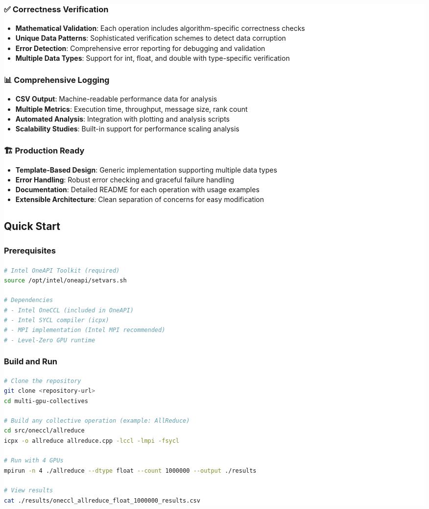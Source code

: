 ### ✅ Correctness Verification
- **Mathematical Validation**: Each operation includes algorithm-specific correctness checks
- **Unique Data Patterns**: Sophisticated verification schemes to detect data corruption
- **Error Detection**: Comprehensive error reporting for debugging and validation
- **Multiple Data Types**: Support for int, float, and double with type-specific verification

### 📊 Comprehensive Logging
- **CSV Output**: Machine-readable performance data for analysis
- **Multiple Metrics**: Execution time, throughput, message size, rank count
- **Automated Analysis**: Integration with plotting and analysis scripts
- **Scalability Studies**: Built-in support for performance scaling analysis

### 🏗️ Production Ready
- **Template-Based Design**: Generic implementation supporting multiple data types
- **Error Handling**: Robust error checking and graceful failure handling
- **Documentation**: Detailed README for each operation with usage examples
- **Extensible Architecture**: Clean separation of concerns for easy modification

## Quick Start

### Prerequisites

```bash
# Intel OneAPI Toolkit (required)
source /opt/intel/oneapi/setvars.sh

# Dependencies
# - Intel OneCCL (included in OneAPI)
# - Intel SYCL compiler (icpx)
# - MPI implementation (Intel MPI recommended)
# - Level-Zero GPU runtime
```

### Build and Run

```bash
# Clone the repository
git clone <repository-url>
cd multi-gpu-collectives

# Build any collective operation (example: AllReduce)
cd src/oneccl/allreduce
icpx -o allreduce allreduce.cpp -lccl -lmpi -fsycl

# Run with 4 GPUs
mpirun -n 4 ./allreduce --dtype float --count 1000000 --output ./results

# View results
cat ./results/oneccl_allreduce_float_1000000_results.csv
```
